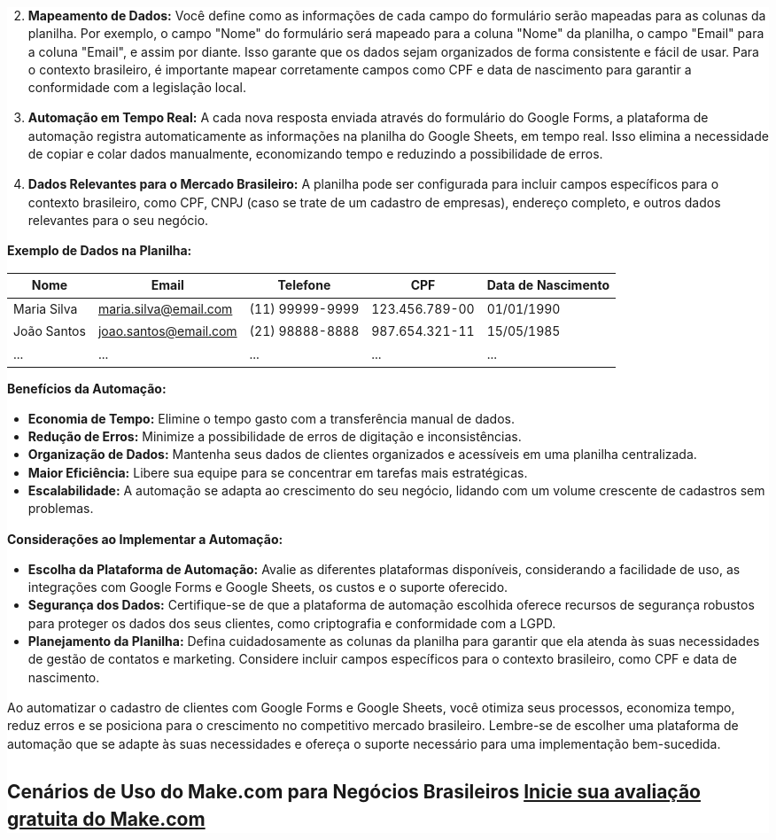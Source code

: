 2. **Mapeamento de Dados:** Você define como as informações de cada campo do formulário serão mapeadas para as colunas da planilha.  Por exemplo, o campo "Nome" do formulário será mapeado para a coluna "Nome" da planilha, o campo "Email" para a coluna "Email", e assim por diante.  Isso garante que os dados sejam organizados de forma consistente e fácil de usar.  Para o contexto brasileiro, é importante mapear corretamente campos como CPF e data de nascimento para garantir a conformidade com a legislação local.

3. **Automação em Tempo Real:** A cada nova resposta enviada através do formulário do Google Forms, a plataforma de automação registra automaticamente as informações na planilha do Google Sheets, em tempo real.  Isso elimina a necessidade de copiar e colar dados manualmente, economizando tempo e reduzindo a possibilidade de erros.

4. **Dados Relevantes para o Mercado Brasileiro:** A planilha pode ser configurada para incluir campos específicos para o contexto brasileiro, como CPF, CNPJ (caso se trate de um cadastro de empresas), endereço completo, e outros dados relevantes para o seu negócio.

**Exemplo de Dados na Planilha:**

| Nome | Email | Telefone | CPF | Data de Nascimento |
|---|---|---|---|---|
| Maria Silva | maria.silva@email.com | (11) 99999-9999 | 123.456.789-00 | 01/01/1990 |
| João Santos | joao.santos@email.com | (21) 98888-8888 | 987.654.321-11 | 15/05/1985 |
| ... | ... | ... | ... | ... |


**Benefícios da Automação:**

* **Economia de Tempo:**  Elimine o tempo gasto com a transferência manual de dados.
* **Redução de Erros:**  Minimize a possibilidade de erros de digitação e inconsistências.
* **Organização de Dados:**  Mantenha seus dados de clientes organizados e acessíveis em uma planilha centralizada.
* **Maior Eficiência:**  Libere sua equipe para se concentrar em tarefas mais estratégicas.
* **Escalabilidade:**  A automação se adapta ao crescimento do seu negócio, lidando com um volume crescente de cadastros sem problemas.


**Considerações ao Implementar a Automação:**

* **Escolha da Plataforma de Automação:**  Avalie as diferentes plataformas disponíveis, considerando a facilidade de uso, as integrações com Google Forms e Google Sheets, os custos e o suporte oferecido.
* **Segurança dos Dados:**  Certifique-se de que a plataforma de automação escolhida oferece recursos de segurança robustos para proteger os dados dos seus clientes, como criptografia e conformidade com a LGPD.
* **Planejamento da Planilha:**  Defina cuidadosamente as colunas da planilha para garantir que ela atenda às suas necessidades de gestão de contatos e marketing.  Considere incluir campos específicos para o contexto brasileiro, como CPF e data de nascimento.


Ao automatizar o cadastro de clientes com Google Forms e Google Sheets, você otimiza seus processos, economiza tempo, reduz erros e se posiciona para o crescimento no competitivo mercado brasileiro.  Lembre-se de escolher uma plataforma de automação que se adapte às suas necessidades e ofereça o suporte necessário para uma implementação bem-sucedida.

## Cenários de Uso do Make.com para Negócios Brasileiros <a href="https://www.make.com/en/register?pc=yodome" rel="noindex nofollow">Inicie sua avaliação gratuita do Make.com</a>

